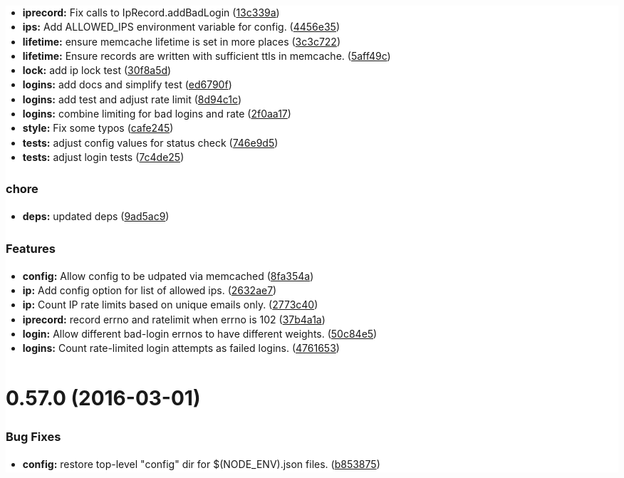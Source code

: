 * **iprecord:** Fix calls to IpRecord.addBadLogin ([13c339a](https://github.com/mozilla/fxa-customs-server/commit/13c339a))
* **ips:** Add ALLOWED_IPS environment variable for config. ([4456e35](https://github.com/mozilla/fxa-customs-server/commit/4456e35))
* **lifetime:** ensure memcache lifetime is set in more places ([3c3c722](https://github.com/mozilla/fxa-customs-server/commit/3c3c722))
* **lifetime:** Ensure records are written with sufficient ttls in memcache. ([5aff49c](https://github.com/mozilla/fxa-customs-server/commit/5aff49c))
* **lock:** add ip lock test ([30f8a5d](https://github.com/mozilla/fxa-customs-server/commit/30f8a5d))
* **logins:** add docs and simplify test ([ed6790f](https://github.com/mozilla/fxa-customs-server/commit/ed6790f))
* **logins:** add test and adjust rate limit ([8d94c1c](https://github.com/mozilla/fxa-customs-server/commit/8d94c1c))
* **logins:** combine limiting for bad logins and rate ([2f0aa17](https://github.com/mozilla/fxa-customs-server/commit/2f0aa17))
* **style:** Fix some typos ([cafe245](https://github.com/mozilla/fxa-customs-server/commit/cafe245))
* **tests:** adjust config values for status check ([746e9d5](https://github.com/mozilla/fxa-customs-server/commit/746e9d5))
* **tests:** adjust login tests ([7c4de25](https://github.com/mozilla/fxa-customs-server/commit/7c4de25))

### chore

* **deps:** updated deps ([9ad5ac9](https://github.com/mozilla/fxa-customs-server/commit/9ad5ac9))

### Features

* **config:** Allow config to be udpated via memcached ([8fa354a](https://github.com/mozilla/fxa-customs-server/commit/8fa354a))
* **ip:** Add config option for list of allowed ips. ([2632ae7](https://github.com/mozilla/fxa-customs-server/commit/2632ae7))
* **ip:** Count IP rate limits based on unique emails only. ([2773c40](https://github.com/mozilla/fxa-customs-server/commit/2773c40))
* **iprecord:** record errno and ratelimit when errno is 102 ([37b4a1a](https://github.com/mozilla/fxa-customs-server/commit/37b4a1a))
* **login:** Allow different bad-login errnos to have different weights. ([50c84e5](https://github.com/mozilla/fxa-customs-server/commit/50c84e5))
* **logins:** Count rate-limited login attempts as failed logins. ([4761653](https://github.com/mozilla/fxa-customs-server/commit/4761653))



<a name="0.57.0"></a>
# 0.57.0 (2016-03-01)


### Bug Fixes

* **config:** restore top-level "config" dir for $(NODE_ENV).json files. ([b853875](https://github.com/mozilla/fxa-customs-server/commit/b853875))
